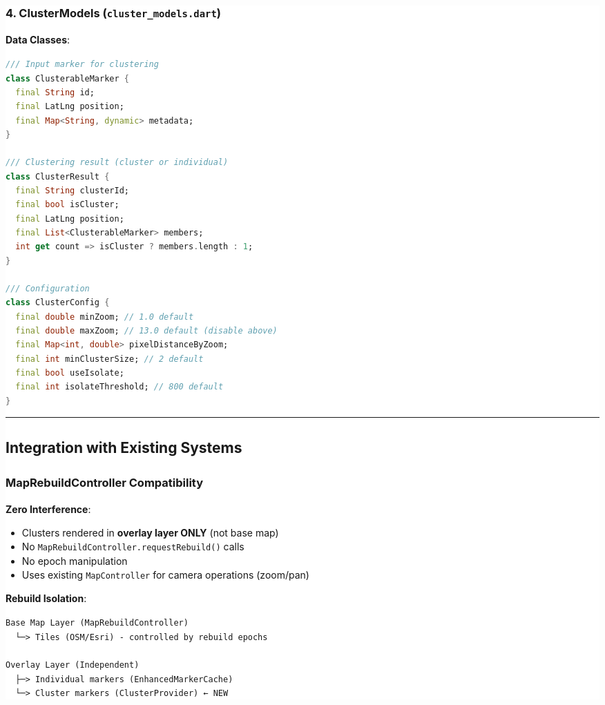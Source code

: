 ### 4. ClusterModels (`cluster_models.dart`)

**Data Classes**:

```dart
/// Input marker for clustering
class ClusterableMarker {
  final String id;
  final LatLng position;
  final Map<String, dynamic> metadata;
}

/// Clustering result (cluster or individual)
class ClusterResult {
  final String clusterId;
  final bool isCluster;
  final LatLng position;
  final List<ClusterableMarker> members;
  int get count => isCluster ? members.length : 1;
}

/// Configuration
class ClusterConfig {
  final double minZoom; // 1.0 default
  final double maxZoom; // 13.0 default (disable above)
  final Map<int, double> pixelDistanceByZoom;
  final int minClusterSize; // 2 default
  final bool useIsolate;
  final int isolateThreshold; // 800 default
}
```

---

## Integration with Existing Systems

### MapRebuildController Compatibility

**Zero Interference**:
- Clusters rendered in **overlay layer ONLY** (not base map)
- No `MapRebuildController.requestRebuild()` calls
- No epoch manipulation
- Uses existing `MapController` for camera operations (zoom/pan)

**Rebuild Isolation**:
```
Base Map Layer (MapRebuildController)
  └─> Tiles (OSM/Esri) - controlled by rebuild epochs

Overlay Layer (Independent)
  ├─> Individual markers (EnhancedMarkerCache)
  └─> Cluster markers (ClusterProvider) ← NEW
```
